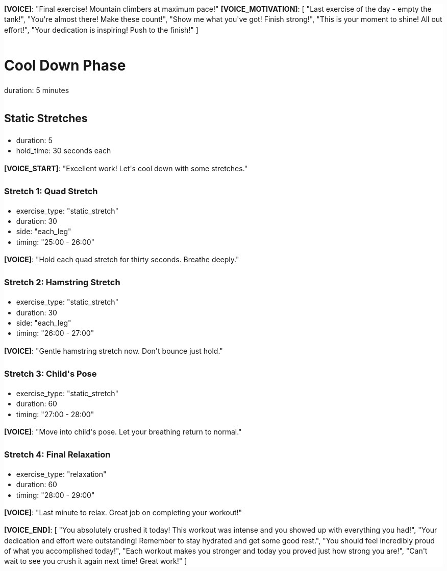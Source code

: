 **[VOICE]**: "Final exercise! Mountain climbers at maximum pace!"
**[VOICE_MOTIVATION]**: [
  "Last exercise of the day - empty the tank!",
  "You're almost there! Make these count!",
  "Show me what you've got! Finish strong!",
  "This is your moment to shine! All out effort!",
  "Your dedication is inspiring! Push to the finish!"
]

# Cool Down Phase
duration: 5 minutes

## Static Stretches
- duration: 5
- hold_time: 30 seconds each

**[VOICE_START]**: "Excellent work! Let's cool down with some stretches."

### Stretch 1: Quad Stretch
- exercise_type: "static_stretch"
- duration: 30
- side: "each_leg"
- timing: "25:00 - 26:00"

**[VOICE]**: "Hold each quad stretch for thirty seconds. Breathe deeply."

### Stretch 2: Hamstring Stretch
- exercise_type: "static_stretch"
- duration: 30
- side: "each_leg"
- timing: "26:00 - 27:00"

**[VOICE]**: "Gentle hamstring stretch now. Don't bounce just hold."

### Stretch 3: Child's Pose
- exercise_type: "static_stretch"
- duration: 60
- timing: "27:00 - 28:00"

**[VOICE]**: "Move into child's pose. Let your breathing return to normal."

### Stretch 4: Final Relaxation
- exercise_type: "relaxation"
- duration: 60
- timing: "28:00 - 29:00"

**[VOICE]**: "Last minute to relax. Great job on completing your workout!"

**[VOICE_END]**: [
  "You absolutely crushed it today! This workout was intense and you showed up with everything you had!",
  "Your dedication and effort were outstanding! Remember to stay hydrated and get some good rest.",
  "You should feel incredibly proud of what you accomplished today!",
  "Each workout makes you stronger and today you proved just how strong you are!",
  "Can't wait to see you crush it again next time! Great work!"
]